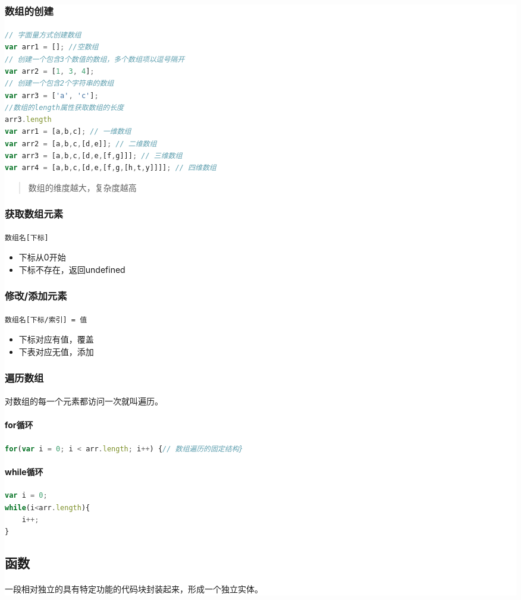 ### 数组的创建

```javascript
// 字面量方式创建数组
var arr1 = []; //空数组
// 创建一个包含3个数值的数组，多个数组项以逗号隔开
var arr2 = [1, 3, 4]; 
// 创建一个包含2个字符串的数组
var arr3 = ['a', 'c']; 
//数组的length属性获取数组的长度
arr3.length
var arr1 = [a,b,c]; // 一维数组
var arr2 = [a,b,c,[d,e]]; // 二维数组
var arr3 = [a,b,c,[d,e,[f,g]]]; // 三维数组
var arr4 = [a,b,c,[d,e,[f,g,[h,t,y]]]]; // 四维数组
```

> 数组的维度越大，复杂度越高

### 获取数组元素

`数组名[下标]`

- 下标从0开始
- 下标不存在，返回undefined

### 修改/添加元素

`数组名[下标/索引] = 值`

- 下标对应有值，覆盖
- 下表对应无值，添加

### 遍历数组

对数组的每一个元素都访问一次就叫遍历。

#### for循环

```javascript
for(var i = 0; i < arr.length; i++) {// 数组遍历的固定结构}
```

#### while循环

```javascript
var i = 0;
while(i<arr.length){
    i++;
}
```

## 函数

一段相对独立的具有特定功能的代码块封装起来，形成一个独立实体。
